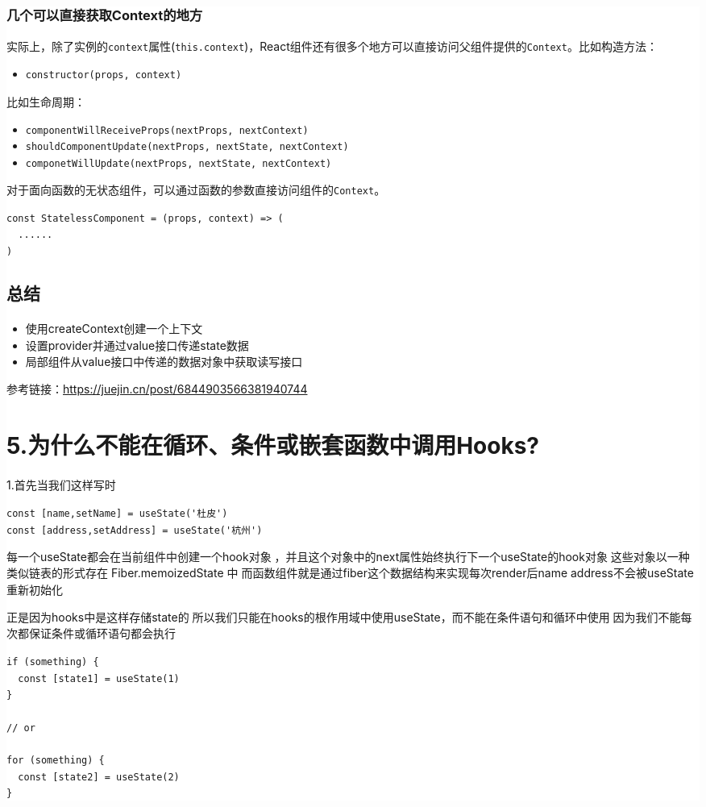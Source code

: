 ### 几个可以直接获取Context的地方

实际上，除了实例的`context`属性(`this.context`)，React组件还有很多个地方可以直接访问父组件提供的`Context`。比如构造方法：

- `constructor(props, context)`

比如生命周期：

- `componentWillReceiveProps(nextProps, nextContext)`
- `shouldComponentUpdate(nextProps, nextState, nextContext)`
- `componetWillUpdate(nextProps, nextState, nextContext)`

对于面向函数的无状态组件，可以通过函数的参数直接访问组件的`Context`。

```
const StatelessComponent = (props, context) => (
  ......
)
```

## 总结

- 使用createContext创建一个上下文
- 设置provider并通过value接口传递state数据
- 局部组件从value接口中传递的数据对象中获取读写接口



参考链接：https://juejin.cn/post/6844903566381940744

# 5.为什么不能在循环、条件或嵌套函数中调用Hooks?

1.首先当我们这样写时

```
const [name,setName] = useState('杜皮')
const [address,setAddress] = useState('杭州')
```

每一个useState都会在当前组件中创建一个hook对象  ，并且这个对象中的next属性始终执行下一个useState的hook对象
这些对象以一种类似链表的形式存在 Fiber.memoizedState 中
而函数组件就是通过fiber这个数据结构来实现每次render后name address不会被useState重新初始化

正是因为hooks中是这样存储state的 所以我们只能在hooks的根作用域中使用useState，而不能在条件语句和循环中使用
因为我们不能每次都保证条件或循环语句都会执行

```
if (something) {
  const [state1] = useState(1)
}

// or

for (something) {
  const [state2] = useState(2)
}
```
